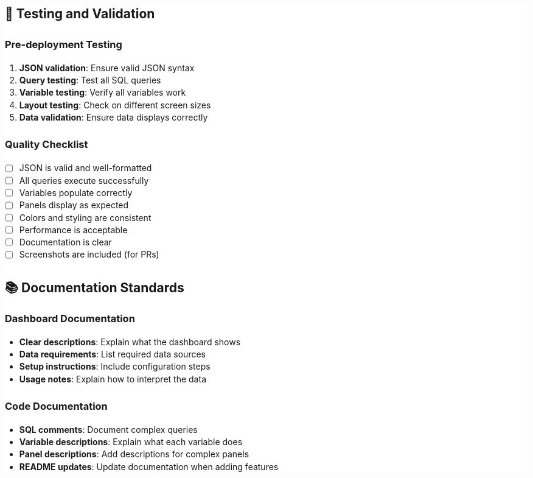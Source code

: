 ## 🧪 Testing and Validation

### Pre-deployment Testing
1. **JSON validation**: Ensure valid JSON syntax
2. **Query testing**: Test all SQL queries
3. **Variable testing**: Verify all variables work
4. **Layout testing**: Check on different screen sizes
5. **Data validation**: Ensure data displays correctly

### Quality Checklist
- [ ] JSON is valid and well-formatted
- [ ] All queries execute successfully
- [ ] Variables populate correctly
- [ ] Panels display as expected
- [ ] Colors and styling are consistent
- [ ] Performance is acceptable
- [ ] Documentation is clear
- [ ] Screenshots are included (for PRs)

## 📚 Documentation Standards

### Dashboard Documentation
- **Clear descriptions**: Explain what the dashboard shows
- **Data requirements**: List required data sources
- **Setup instructions**: Include configuration steps
- **Usage notes**: Explain how to interpret the data

### Code Documentation
- **SQL comments**: Document complex queries
- **Variable descriptions**: Explain what each variable does
- **Panel descriptions**: Add descriptions for complex panels
- **README updates**: Update documentation when adding features
